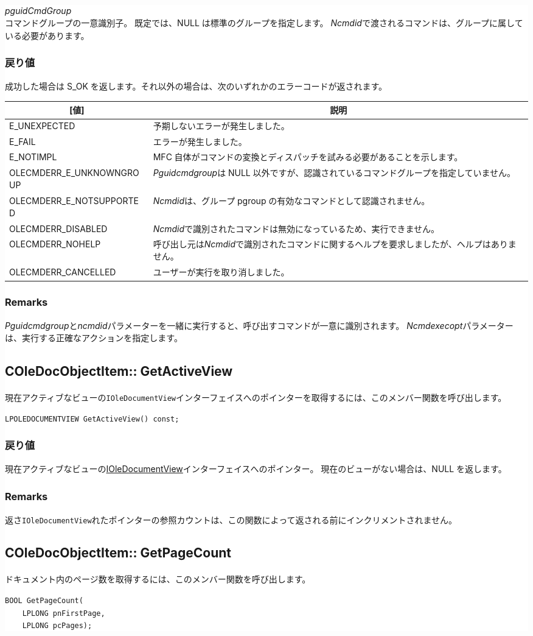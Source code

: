 *pguidCmdGroup*<br/>
コマンドグループの一意識別子。 既定では、NULL は標準のグループを指定します。 *Ncmdid*で渡されるコマンドは、グループに属している必要があります。

### <a name="return-value"></a>戻り値

成功した場合は S_OK を返します。それ以外の場合は、次のいずれかのエラーコードが返されます。

|[値]|説明|
|-----------|-----------------|
|E_UNEXPECTED|予期しないエラーが発生しました。|
|E_FAIL|エラーが発生しました。|
|E_NOTIMPL|MFC 自体がコマンドの変換とディスパッチを試みる必要があることを示します。|
|OLECMDERR_E_UNKNOWNGROUP|*Pguidcmdgroup*は NULL 以外ですが、認識されているコマンドグループを指定していません。|
|OLECMDERR_E_NOTSUPPORTED|*Ncmdid*は、グループ pgroup の有効なコマンドとして認識されません。|
|OLECMDERR_DISABLED|*Ncmdid*で識別されたコマンドは無効になっているため、実行できません。|
|OLECMDERR_NOHELP|呼び出し元は*Ncmdid*で識別されたコマンドに関するヘルプを要求しましたが、ヘルプはありません。|
|OLECMDERR_CANCELLED|ユーザーが実行を取り消しました。|

### <a name="remarks"></a>Remarks

*Pguidcmdgroup*と*ncmdid*パラメーターを一緒に実行すると、呼び出すコマンドが一意に識別されます。 *Ncmdexecopt*パラメーターは、実行する正確なアクションを指定します。

##  <a name="getactiveview"></a>COleDocObjectItem:: GetActiveView

現在アクティブなビューの`IOleDocumentView`インターフェイスへのポインターを取得するには、このメンバー関数を呼び出します。

```
LPOLEDOCUMENTVIEW GetActiveView() const;
```

### <a name="return-value"></a>戻り値

現在アクティブなビューの[IOleDocumentView](/windows/win32/api/docobj/nn-docobj-ioledocumentview)インターフェイスへのポインター。 現在のビューがない場合は、NULL を返します。

### <a name="remarks"></a>Remarks

返さ`IOleDocumentView`れたポインターの参照カウントは、この関数によって返される前にインクリメントされません。

##  <a name="getpagecount"></a>COleDocObjectItem:: GetPageCount

ドキュメント内のページ数を取得するには、このメンバー関数を呼び出します。

```
BOOL GetPageCount(
    LPLONG pnFirstPage,
    LPLONG pcPages);
```
